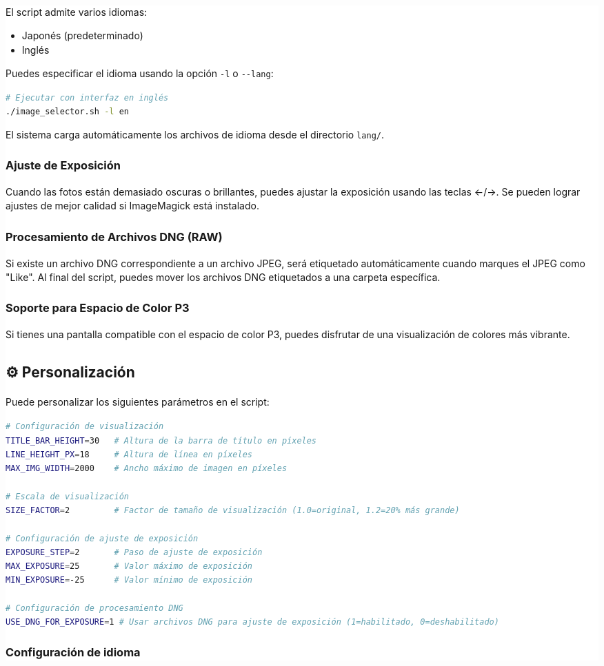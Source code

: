 El script admite varios idiomas:

- Japonés (predeterminado)
- Inglés

Puedes especificar el idioma usando la opción `-l` o `--lang`:

```bash
# Ejecutar con interfaz en inglés
./image_selector.sh -l en
```

El sistema carga automáticamente los archivos de idioma desde el directorio `lang/`.

### Ajuste de Exposición

Cuando las fotos están demasiado oscuras o brillantes, puedes ajustar la exposición usando las teclas ←/→. Se pueden lograr ajustes de mejor calidad si ImageMagick está instalado.

### Procesamiento de Archivos DNG (RAW)

Si existe un archivo DNG correspondiente a un archivo JPEG, será etiquetado automáticamente cuando marques el JPEG como "Like". Al final del script, puedes mover los archivos DNG etiquetados a una carpeta específica.

### Soporte para Espacio de Color P3

Si tienes una pantalla compatible con el espacio de color P3, puedes disfrutar de una visualización de colores más vibrante.

## ⚙️ Personalización

Puede personalizar los siguientes parámetros en el script:

```bash
# Configuración de visualización
TITLE_BAR_HEIGHT=30   # Altura de la barra de título en píxeles
LINE_HEIGHT_PX=18     # Altura de línea en píxeles
MAX_IMG_WIDTH=2000    # Ancho máximo de imagen en píxeles

# Escala de visualización
SIZE_FACTOR=2         # Factor de tamaño de visualización (1.0=original, 1.2=20% más grande)

# Configuración de ajuste de exposición
EXPOSURE_STEP=2       # Paso de ajuste de exposición
MAX_EXPOSURE=25       # Valor máximo de exposición
MIN_EXPOSURE=-25      # Valor mínimo de exposición

# Configuración de procesamiento DNG
USE_DNG_FOR_EXPOSURE=1 # Usar archivos DNG para ajuste de exposición (1=habilitado, 0=deshabilitado)
```

### Configuración de idioma
